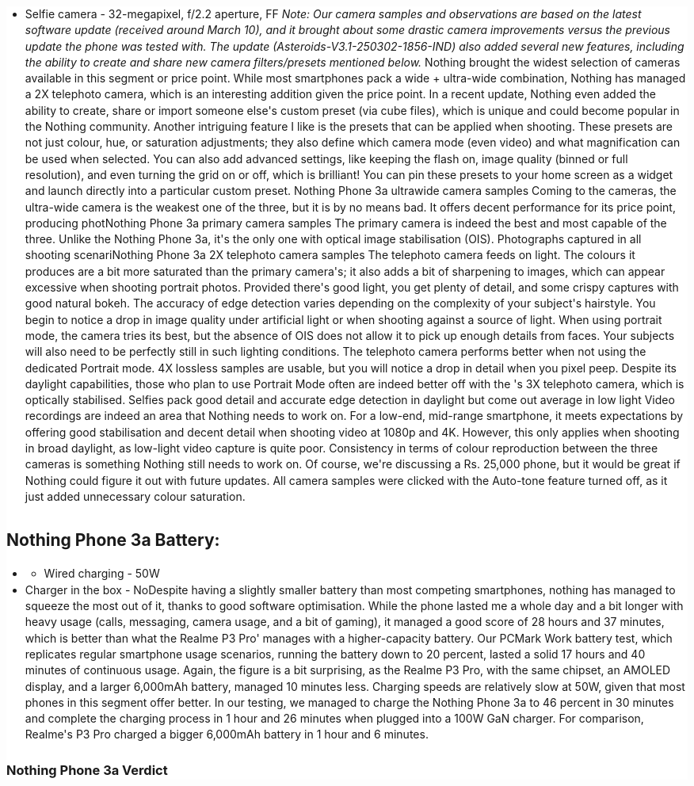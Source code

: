   * Selfie camera - 32-megapixel, f/2.2 aperture, FF _Note: Our camera samples and observations are based on the latest software update (received around March 10), and it brought about some drastic camera improvements versus the previous update the phone was tested with. The update (Asteroids-V3.1-250302-1856-IND) also added several new features, including the ability to create and share new camera filters/presets mentioned below._
Nothing brought the widest selection of cameras available in this segment or price point. While most smartphones pack a wide + ultra-wide combination, Nothing has managed a 2X telephoto camera, which is an interesting addition given the price point.
In a recent update, Nothing even added the ability to create, share or import someone else's custom preset (via cube files), which is unique and could become popular in the Nothing community.
Another intriguing feature I like is the presets that can be applied when shooting. These presets are not just colour, hue, or saturation adjustments; they also define which camera mode (even video) and what magnification can be used when selected. You can also add advanced settings, like keeping the flash on, image quality (binned or full resolution), and even turning the grid on or off, which is brilliant! You can pin these presets to your home screen as a widget and launch directly into a particular custom preset.
Nothing Phone 3a ultrawide camera samples 
Coming to the cameras, the ultra-wide camera is the weakest one of the three, but it is by no means bad. It offers decent performance for its price point, producing photNothing Phone 3a primary camera samples 
The primary camera is indeed the best and most capable of the three. Unlike the Nothing Phone 3a, it's the only one with optical image stabilisation (OIS). Photographs captured in all shooting scenariNothing Phone 3a 2X telephoto camera samples 
The telephoto camera feeds on light. The colours it produces are a bit more saturated than the primary camera's; it also adds a bit of sharpening to images, which can appear excessive when shooting portrait photos. Provided there's good light, you get plenty of detail, and some crispy captures with good natural bokeh. The accuracy of edge detection varies depending on the complexity of your subject's hairstyle.
You begin to notice a drop in image quality under artificial light or when shooting against a source of light. When using portrait mode, the camera tries its best, but the absence of OIS does not allow it to pick up enough details from faces. Your subjects will also need to be perfectly still in such lighting conditions.
The telephoto camera performs better when not using the dedicated Portrait mode. 4X lossless samples are usable, but you will notice a drop in detail when you pixel peep. Despite its daylight capabilities, those who plan to use Portrait Mode often are indeed better off with the 's 3X telephoto camera, which is optically stabilised.
Selfies pack good detail and accurate edge detection in daylight but come out average in low light 
Video recordings are indeed an area that Nothing needs to work on. For a low-end, mid-range smartphone, it meets expectations by offering good stabilisation and decent detail when shooting video at 1080p and 4K. However, this only applies when shooting in broad daylight, as low-light video capture is quite poor.
Consistency in terms of colour reproduction between the three cameras is something Nothing still needs to work on. Of course, we're discussing a Rs. 25,000 phone, but it would be great if Nothing could figure it out with future updates. All camera samples were clicked with the Auto-tone feature turned off, as it just added unnecessary colour saturation.
## Nothing Phone 3a Battery:
  *   * Wired charging - 50W
  * Charger in the box - NoDespite having a slightly smaller battery than most competing smartphones, nothing has managed to squeeze the most out of it, thanks to good software optimisation. While the phone lasted me a whole day and a bit longer with heavy usage (calls, messaging, camera usage, and a bit of gaming), it managed a good score of 28 hours and 37 minutes, which is better than what the Realme P3 Pro' manages with a higher-capacity battery.
Our PCMark Work battery test, which replicates regular smartphone usage scenarios, running the battery down to 20 percent, lasted a solid 17 hours and 40 minutes of continuous usage. Again, the figure is a bit surprising, as the Realme P3 Pro, with the same chipset, an AMOLED display, and a larger 6,000mAh battery, managed 10 minutes less.
Charging speeds are relatively slow at 50W, given that most phones in this segment offer better. In our testing, we managed to charge the Nothing Phone 3a to 46 percent in 30 minutes and complete the charging process in 1 hour and 26 minutes when plugged into a 100W GaN charger. For comparison, Realme's P3 Pro charged a bigger 6,000mAh battery in 1 hour and 6 minutes.
### Nothing Phone 3a Verdict